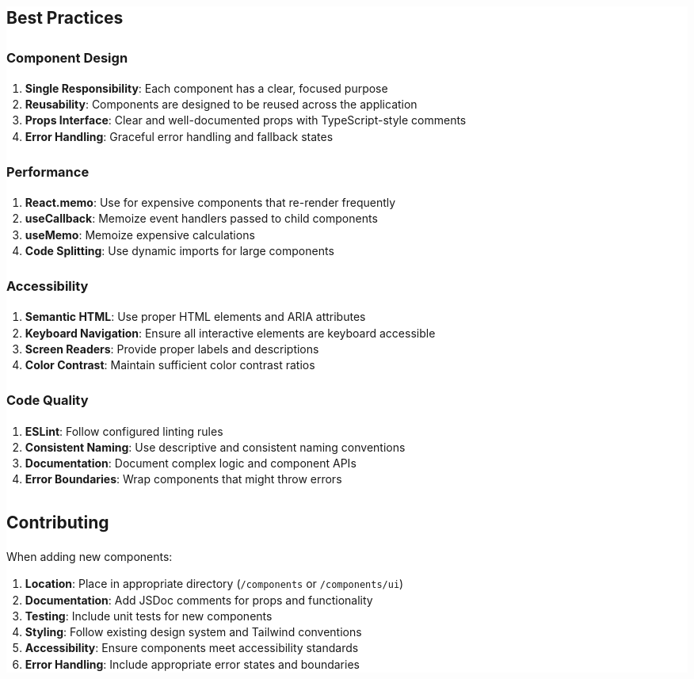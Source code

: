 ## Best Practices

### Component Design
1. **Single Responsibility**: Each component has a clear, focused purpose
2. **Reusability**: Components are designed to be reused across the application
3. **Props Interface**: Clear and well-documented props with TypeScript-style comments
4. **Error Handling**: Graceful error handling and fallback states

### Performance
1. **React.memo**: Use for expensive components that re-render frequently
2. **useCallback**: Memoize event handlers passed to child components
3. **useMemo**: Memoize expensive calculations
4. **Code Splitting**: Use dynamic imports for large components

### Accessibility
1. **Semantic HTML**: Use proper HTML elements and ARIA attributes
2. **Keyboard Navigation**: Ensure all interactive elements are keyboard accessible
3. **Screen Readers**: Provide proper labels and descriptions
4. **Color Contrast**: Maintain sufficient color contrast ratios

### Code Quality
1. **ESLint**: Follow configured linting rules
2. **Consistent Naming**: Use descriptive and consistent naming conventions
3. **Documentation**: Document complex logic and component APIs
4. **Error Boundaries**: Wrap components that might throw errors

## Contributing

When adding new components:

1. **Location**: Place in appropriate directory (`/components` or `/components/ui`)
2. **Documentation**: Add JSDoc comments for props and functionality
3. **Testing**: Include unit tests for new components
4. **Styling**: Follow existing design system and Tailwind conventions
5. **Accessibility**: Ensure components meet accessibility standards
6. **Error Handling**: Include appropriate error states and boundaries
